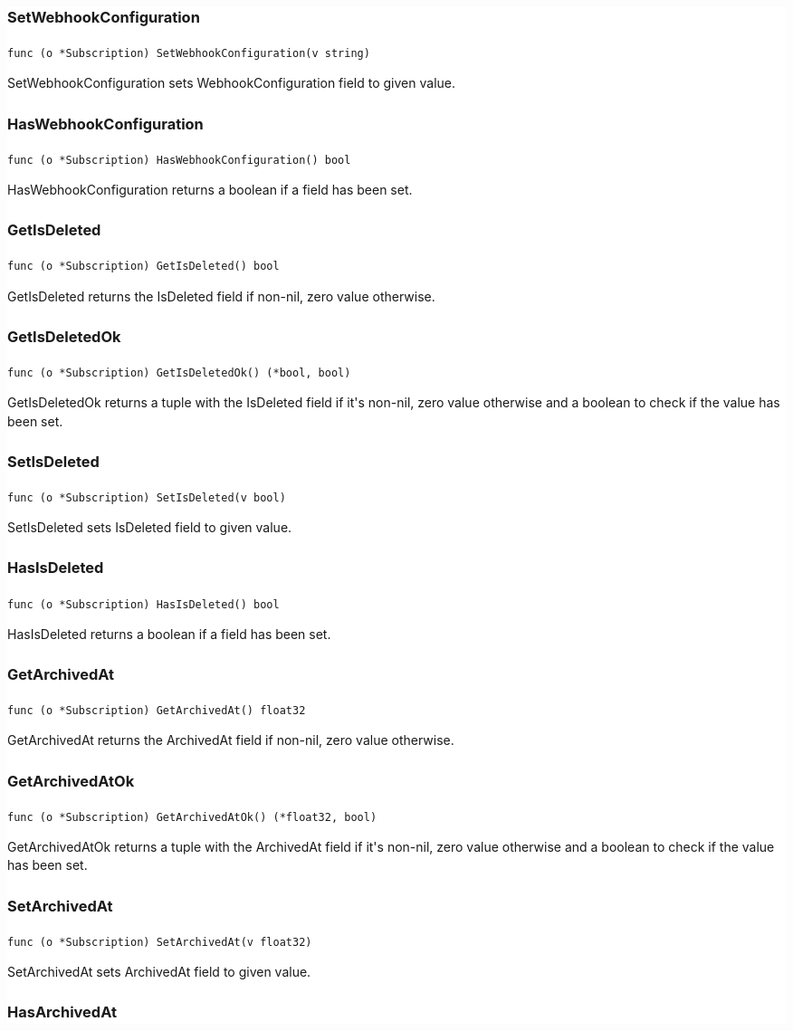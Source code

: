 ### SetWebhookConfiguration

`func (o *Subscription) SetWebhookConfiguration(v string)`

SetWebhookConfiguration sets WebhookConfiguration field to given value.

### HasWebhookConfiguration

`func (o *Subscription) HasWebhookConfiguration() bool`

HasWebhookConfiguration returns a boolean if a field has been set.

### GetIsDeleted

`func (o *Subscription) GetIsDeleted() bool`

GetIsDeleted returns the IsDeleted field if non-nil, zero value otherwise.

### GetIsDeletedOk

`func (o *Subscription) GetIsDeletedOk() (*bool, bool)`

GetIsDeletedOk returns a tuple with the IsDeleted field if it's non-nil, zero value otherwise
and a boolean to check if the value has been set.

### SetIsDeleted

`func (o *Subscription) SetIsDeleted(v bool)`

SetIsDeleted sets IsDeleted field to given value.

### HasIsDeleted

`func (o *Subscription) HasIsDeleted() bool`

HasIsDeleted returns a boolean if a field has been set.

### GetArchivedAt

`func (o *Subscription) GetArchivedAt() float32`

GetArchivedAt returns the ArchivedAt field if non-nil, zero value otherwise.

### GetArchivedAtOk

`func (o *Subscription) GetArchivedAtOk() (*float32, bool)`

GetArchivedAtOk returns a tuple with the ArchivedAt field if it's non-nil, zero value otherwise
and a boolean to check if the value has been set.

### SetArchivedAt

`func (o *Subscription) SetArchivedAt(v float32)`

SetArchivedAt sets ArchivedAt field to given value.

### HasArchivedAt
